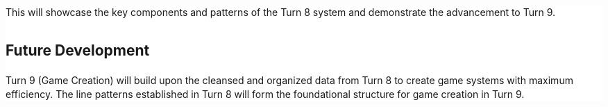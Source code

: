 This will showcase the key components and patterns of the Turn 8 system and demonstrate the advancement to Turn 9.

## Future Development

Turn 9 (Game Creation) will build upon the cleansed and organized data from Turn 8 to create game systems with maximum efficiency. The line patterns established in Turn 8 will form the foundational structure for game creation in Turn 9.